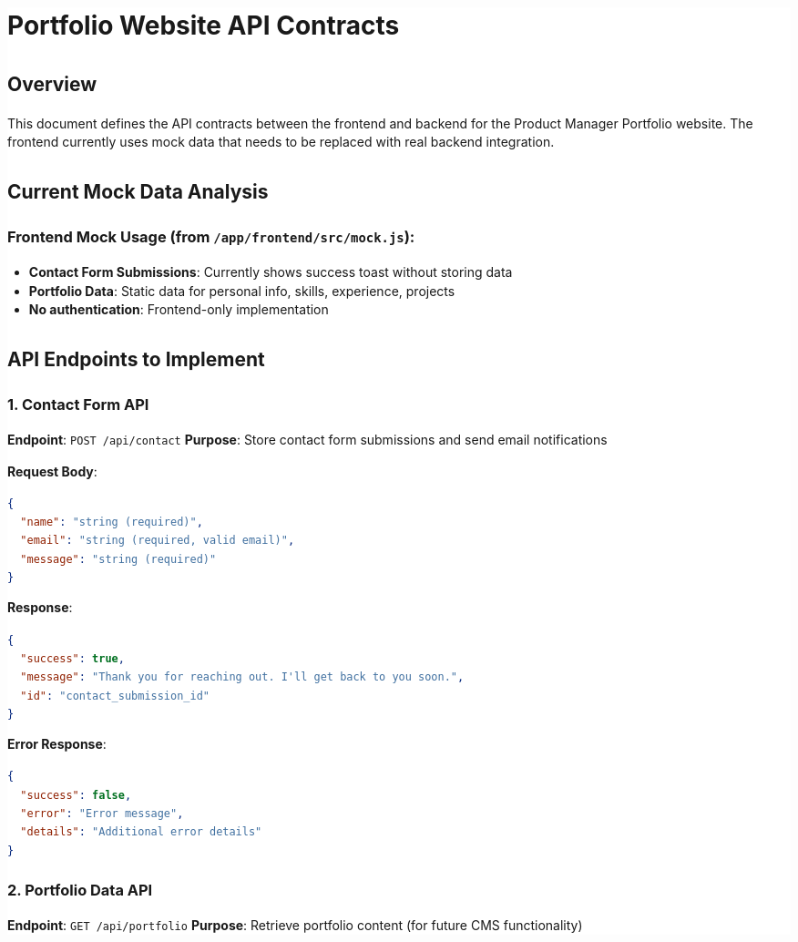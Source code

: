 # Portfolio Website API Contracts

## Overview
This document defines the API contracts between the frontend and backend for the Product Manager Portfolio website. The frontend currently uses mock data that needs to be replaced with real backend integration.

## Current Mock Data Analysis

### Frontend Mock Usage (from `/app/frontend/src/mock.js`):
- **Contact Form Submissions**: Currently shows success toast without storing data
- **Portfolio Data**: Static data for personal info, skills, experience, projects
- **No authentication**: Frontend-only implementation

## API Endpoints to Implement

### 1. Contact Form API
**Endpoint**: `POST /api/contact`
**Purpose**: Store contact form submissions and send email notifications

**Request Body**:
```json
{
  "name": "string (required)",
  "email": "string (required, valid email)",
  "message": "string (required)"
}
```

**Response**:
```json
{
  "success": true,
  "message": "Thank you for reaching out. I'll get back to you soon.",
  "id": "contact_submission_id"
}
```

**Error Response**:
```json
{
  "success": false,
  "error": "Error message",
  "details": "Additional error details"
}
```

### 2. Portfolio Data API
**Endpoint**: `GET /api/portfolio`
**Purpose**: Retrieve portfolio content (for future CMS functionality)

